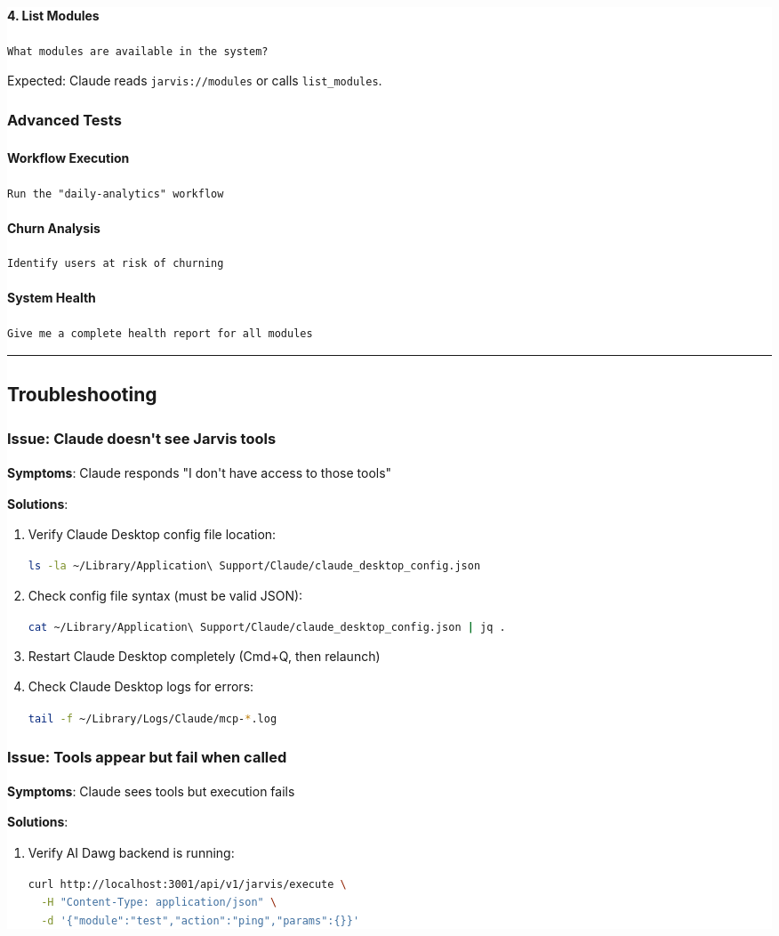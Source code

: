 #### 4. List Modules
```
What modules are available in the system?
```
Expected: Claude reads `jarvis://modules` or calls `list_modules`.

### Advanced Tests

#### Workflow Execution
```
Run the "daily-analytics" workflow
```

#### Churn Analysis
```
Identify users at risk of churning
```

#### System Health
```
Give me a complete health report for all modules
```

---

## Troubleshooting

### Issue: Claude doesn't see Jarvis tools

**Symptoms**: Claude responds "I don't have access to those tools"

**Solutions**:
1. Verify Claude Desktop config file location:
   ```bash
   ls -la ~/Library/Application\ Support/Claude/claude_desktop_config.json
   ```

2. Check config file syntax (must be valid JSON):
   ```bash
   cat ~/Library/Application\ Support/Claude/claude_desktop_config.json | jq .
   ```

3. Restart Claude Desktop completely (Cmd+Q, then relaunch)

4. Check Claude Desktop logs for errors:
   ```bash
   tail -f ~/Library/Logs/Claude/mcp-*.log
   ```

### Issue: Tools appear but fail when called

**Symptoms**: Claude sees tools but execution fails

**Solutions**:
1. Verify AI Dawg backend is running:
   ```bash
   curl http://localhost:3001/api/v1/jarvis/execute \
     -H "Content-Type: application/json" \
     -d '{"module":"test","action":"ping","params":{}}'
   ```
